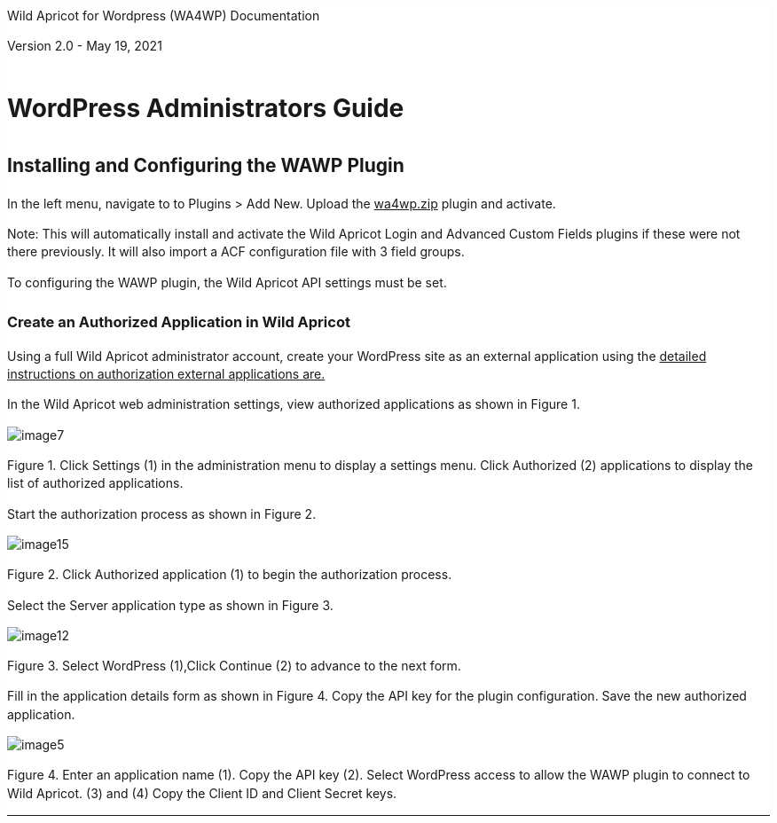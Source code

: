 Wild Apricot for Wordpress (WA4WP) Documentation

Version 2.0 - May 19, 2021

# WordPress Administrators Guide

## Installing and Configuring the WAWP Plugin

In the left menu, navigate to to Plugins > Add New. Upload the [wa4wp.zip](tobeadded) plugin and activate.

Note: This will automatically install and activate the Wild Apricot Login and Advanced Custom Fields plugins if these were not there previously. It will also import a ACF configuration file with 3 field groups.

To configuring the WAWP plugin, the Wild Apricot API settings must be set.

### Create an Authorized Application in Wild Apricot

Using a full Wild Apricot administrator account, create your WordPress site as an external application using the [detailed instructions on authorization external applications are.](https://www.google.com/url?q=https://gethelp.wildapricot.com/en/articles/199-integrating-with-wordpress%23authorizing&sa=D&source=editors&ust=1615306111122000&usg=AOvVaw2021mFF2bb930o6DAXmylq)

In the Wild Apricot web administration settings, view authorized applications as shown in Figure 1.

![image7](https://user-images.githubusercontent.com/458134/110492511-4125bb00-80c0-11eb-9d74-2c89befc392e.png)


Figure 1. Click Settings  (1) in the administration menu to display a settings menu. Click Authorized (2) applications  to display the list of authorized applications.

Start the authorization process as shown in Figure 2.

![image15](https://user-images.githubusercontent.com/458134/110492565-4e42aa00-80c0-11eb-8ccb-4566f3c19fa6.png)


Figure 2. Click Authorized application  (1) to begin the authorization process.

Select the Server application  type as shown in Figure 3.

![image12](https://user-images.githubusercontent.com/458134/110492648-6286a700-80c0-11eb-82af-f28bd0d684bf.png)


Figure 3. Select WordPress  (1),Click Continue  (2) to advance to the next form.

Fill in the application details form as shown in Figure 4. Copy the API key for the plugin configuration. Save the new authorized application.

![image5](https://user-images.githubusercontent.com/458134/110492722-73cfb380-80c0-11eb-89ed-5c41d6468479.png)


Figure 4. Enter an application name (1). Copy the API key (2). Select WordPress access  to allow the WAWP plugin to connect to Wild Apricot. (3) and (4) Copy the Client ID and Client Secret keys.

***
